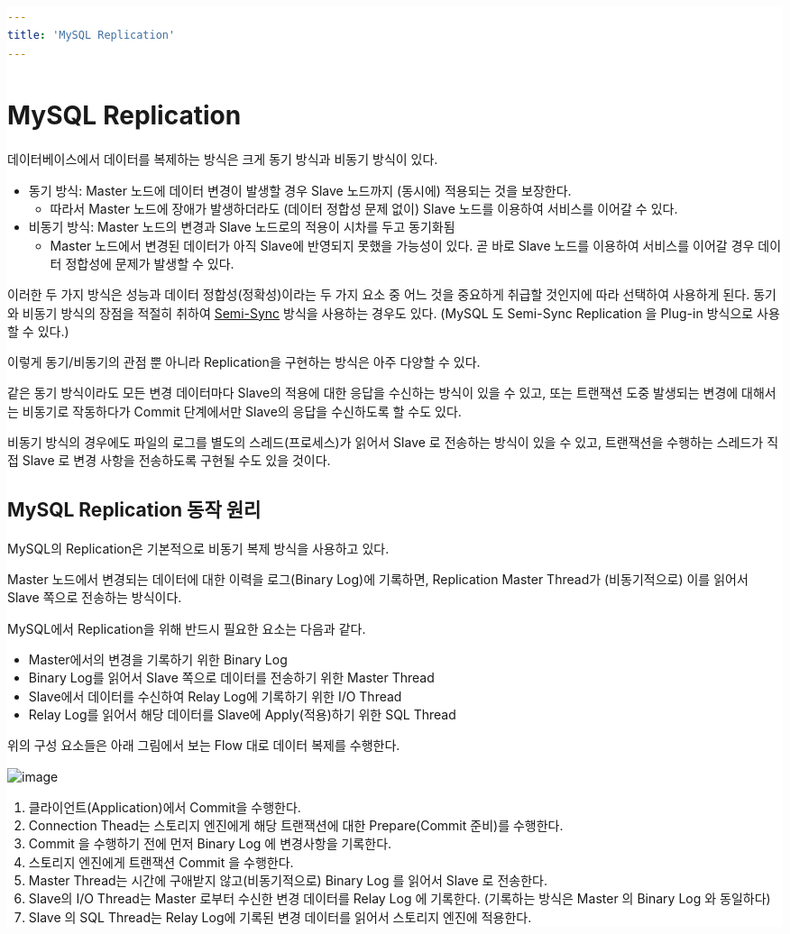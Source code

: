 ```yaml
---
title: 'MySQL Replication'
---
```

# MySQL Replication

데이터베이스에서 데이터를 복제하는 방식은 크게 동기 방식과 비동기 방식이 있다.

- 동기 방식: Master 노드에 데이터 변경이 발생할 경우 Slave 노드까지 (동시에) 적용되는 것을 보장한다.
  - 따라서 Master 노드에 장애가 발생하더라도 (데이터 정합성 문제 없이) Slave 노드를 이용하여 서비스를 이어갈 수 있다.
- 비동기 방식: Master 노드의 변경과 Slave 노드로의 적용이 시차를 두고 동기화됨
  -  Master 노드에서 변경된 데이터가 아직 Slave에 반영되지 못했을 가능성이 있다. 곧 바로 Slave 노드를 이용하여 서비스를 이어갈 경우 데이터 정합성에 문제가 발생할 수 있다.

이러한 두 가지 방식은 성능과 데이터 정합성(정확성)이라는 두 가지 요소 중 어느 것을 중요하게 취급할 것인지에 따라 선택하여 사용하게 된다. 동기와 비동기 방식의 장점을 적절히 취하여 [Semi-Sync](https://hoing.io/archives/3633) 방식을 사용하는 경우도 있다.
(MySQL 도 Semi-Sync Replication 을 Plug-in 방식으로 사용할 수 있다.)

이렇게 동기/비동기의 관점 뿐 아니라 Replication을 구현하는 방식은 아주 다양할 수 있다.

같은 동기 방식이라도 모든 변경 데이터마다 Slave의 적용에 대한 응답을 수신하는 방식이 있을 수 있고, 또는 트랜잭션 도중 발생되는 변경에 대해서는 비동기로 작동하다가 Commit 단계에서만 Slave의 응답을 수신하도록 할 수도 있다.

비동기 방식의 경우에도 파일의 로그를 별도의 스레드(프로세스)가 읽어서 Slave 로 전송하는 방식이 있을 수 있고, 트랜잭션을 수행하는 스레드가 직접 Slave 로 변경 사항을 전송하도록 구현될 수도 있을 것이다.

## MySQL Replication 동작 원리

MySQL의 Replication은 기본적으로 비동기 복제 방식을 사용하고 있다.

Master 노드에서 변경되는 데이터에 대한 이력을 로그(Binary Log)에 기록하면, Replication Master Thread가 (비동기적으로) 이를 읽어서 Slave 쪽으로 전송하는 방식이다.

MySQL에서 Replication을 위해 반드시 필요한 요소는 다음과 같다.

- Master에서의 변경을 기록하기 위한 Binary Log
- Binary Log를 읽어서 Slave 쪽으로 데이터를 전송하기 위한 Master Thread
- Slave에서 데이터를 수신하여 Relay Log에 기록하기 위한 I/O Thread
- Relay Log를 읽어서 해당 데이터를 Slave에 Apply(적용)하기 위한 SQL Thread

위의 구성 요소들은 아래 그림에서 보는 Flow 대로 데이터 복제를 수행한다.

<img width="701" alt="image" src="https://github.com/rlaisqls/TIL/assets/81006587/55e87870-70ab-43d2-99a2-5afb6dfb40f1">

1. 클라이언트(Application)에서 Commit을 수행한다.
2. Connection Thead는 스토리지 엔진에게 해당 트랜잭션에 대한 Prepare(Commit 준비)를 수행한다.
3. Commit 을 수행하기 전에 먼저 Binary Log 에 변경사항을 기록한다.
4. 스토리지 엔진에게 트랜잭션 Commit 을 수행한다.
5. Master Thread는 시간에 구애받지 않고(비동기적으로) Binary Log 를 읽어서 Slave 로 전송한다.
6. Slave의 I/O Thread는 Master 로부터 수신한 변경 데이터를 Relay Log 에 기록한다. (기록하는 방식은 Master 의 Binary Log 와 동일하다)
7. Slave 의 SQL Thread는 Relay Log에 기록된 변경 데이터를 읽어서 스토리지 엔진에 적용한다.
